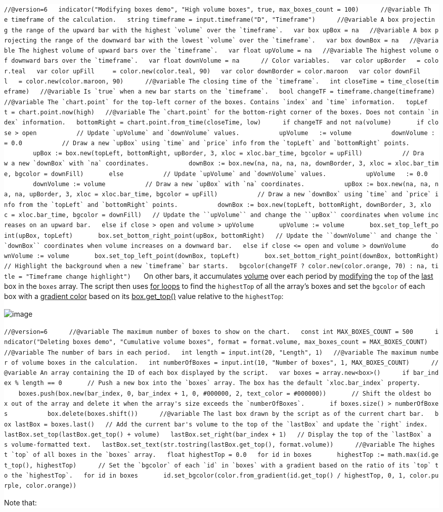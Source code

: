 ```//@version=6   indicator("Modifying boxes demo", "High volume boxes", true, max_boxes_count = 100)      //@variable The timeframe of the calculation.   string timeframe = input.timeframe("D", "Timeframe")      //@variable A box projecting the range of the upward bar with the highest `volume` over the `timeframe`.   var box upBox = na   //@variable A box projecting the range of the downward bar with the lowest `volume` over the `timeframe`.   var box downBox = na   //@variable The highest volume of upward bars over the `timeframe`.   var float upVolume = na   //@variable The highest volume of downward bars over the `timeframe`.   var float downVolume = na      // Color variables.   var color upBorder   = color.teal   var color upFill     = color.new(color.teal, 90)   var color downBorder = color.maroon   var color downFill   = color.new(color.maroon, 90)      //@variable The closing time of the `timeframe`.   int closeTime = time_close(timeframe)   //@variable Is `true` when a new bar starts on the `timeframe`.   bool changeTF = timeframe.change(timeframe)      //@variable The `chart.point` for the top-left corner of the boxes. Contains `index` and `time` information.   topLeft = chart.point.now(high)   //@variable The `chart.point` for the bottom-right corner of the boxes. Does not contain `index` information.   bottomRight = chart.point.from_time(closeTime, low)      if changeTF and not na(volume)       if close > open           // Update `upVolume` and `downVolume` values.           upVolume   := volume           downVolume := 0.0           // Draw a new `upBox` using `time` and `price` info from the `topLeft` and `bottomRight` points.           upBox := box.new(topLeft, bottomRight, upBorder, 3, xloc = xloc.bar_time, bgcolor = upFill)           // Draw a new `downBox` with `na` coordinates.           downBox := box.new(na, na, na, na, downBorder, 3, xloc = xloc.bar_time, bgcolor = downFill)       else           // Update `upVolume` and `downVolume` values.           upVolume   := 0.0           downVolume := volume           // Draw a new `upBox` with `na` coordinates.           upBox := box.new(na, na, na, na, upBorder, 3, xloc = xloc.bar_time, bgcolor = upFill)           // Draw a new `downBox` using `time` and `price` info from the `topLeft` and `bottomRight` points.           downBox := box.new(topLeft, bottomRight, downBorder, 3, xloc = xloc.bar_time, bgcolor = downFill)   // Update the ``upVolume`` and change the ``upBox`` coordinates when volume increases on an upward bar.   else if close > open and volume > upVolume       upVolume := volume       box.set_top_left_point(upBox, topLeft)       box.set_bottom_right_point(upBox, bottomRight)   // Update the ``downVolume`` and change the ``downBox`` coordinates when volume increases on a downward bar.   else if close <= open and volume > downVolume       downVolume := volume       box.set_top_left_point(downBox, topLeft)       box.set_bottom_right_point(downBox, bottomRight)      // Highlight the background when a new `timeframe` bar starts.   bgcolor(changeTF ? color.new(color.orange, 70) : na, title = "Timeframe change highlight")   ```
On other bars, it accumulates [volume](https://www.tradingview.com/pine-script-reference/v6/#var_volume) over each period by [modifying](https://www.tradingview.com/pine-script-docs/concepts/lines-and-boxes/#modifying-boxes) the `top` of the [last](https://www.tradingview.com/pine-script-reference/v6/#fun_array.last) box in the `boxes` array. The script then uses [for loops](https://www.tradingview.com/pine-script-docs/language/loops/#for-loops) to find the `highestTop` of all the array’s boxes and set the `bgcolor` of each box with a [gradient color](https://www.tradingview.com/pine-script-reference/v6/#fun_color.from_gradient) based on its [box.get\_top()](https://www.tradingview.com/pine-script-reference/v6/#fun_box.get_top) value relative to the `highestTop`:

![image](https://www.tradingview.com/pine-script-docs/_astro/Lines-and-boxes-Boxes-Deleting-boxes-1.CnAZt6YV_ZXP4os.webp)

``//@version=6      //@variable The maximum number of boxes to show on the chart.   const int MAX_BOXES_COUNT = 500      indicator("Deleting boxes demo", "Cumulative volume boxes", format = format.volume, max_boxes_count = MAX_BOXES_COUNT)      //@variable The number of bars in each period.   int length = input.int(20, "Length", 1)   //@variable The maximum number of volume boxes in the calculation.   int numberOfBoxes = input.int(10, "Number of boxes", 1, MAX_BOXES_COUNT)      //@variable An array containing the ID of each box displayed by the script.   var boxes = array.new<box>()      if bar_index % length == 0       // Push a new box into the `boxes` array. The box has the default `xloc.bar_index` property.       boxes.push(box.new(bar_index, 0, bar_index + 1, 0, #000000, 2, text_color = #000000))       // Shift the oldest box out of the array and delete it when the array's size exceeds the `numberOfBoxes`.       if boxes.size() > numberOfBoxes           box.delete(boxes.shift())      //@variable The last box drawn by the script as of the current chart bar.   box lastBox = boxes.last()   // Add the current bar's volume to the top of the `lastBox` and update the `right` index.   lastBox.set_top(lastBox.get_top() + volume)   lastBox.set_right(bar_index + 1)   // Display the top of the `lastBox` as volume-formatted text.   lastBox.set_text(str.tostring(lastBox.get_top(), format.volume))      //@variable The highest `top` of all boxes in the `boxes` array.   float highestTop = 0.0   for id in boxes       highestTop := math.max(id.get_top(), highestTop)      // Set the `bgcolor` of each `id` in `boxes` with a gradient based on the ratio of its `top` to the `highestTop`.   for id in boxes       id.set_bgcolor(color.from_gradient(id.get_top() / highestTop, 0, 1, color.purple, color.orange))   ``

Note that:

```
